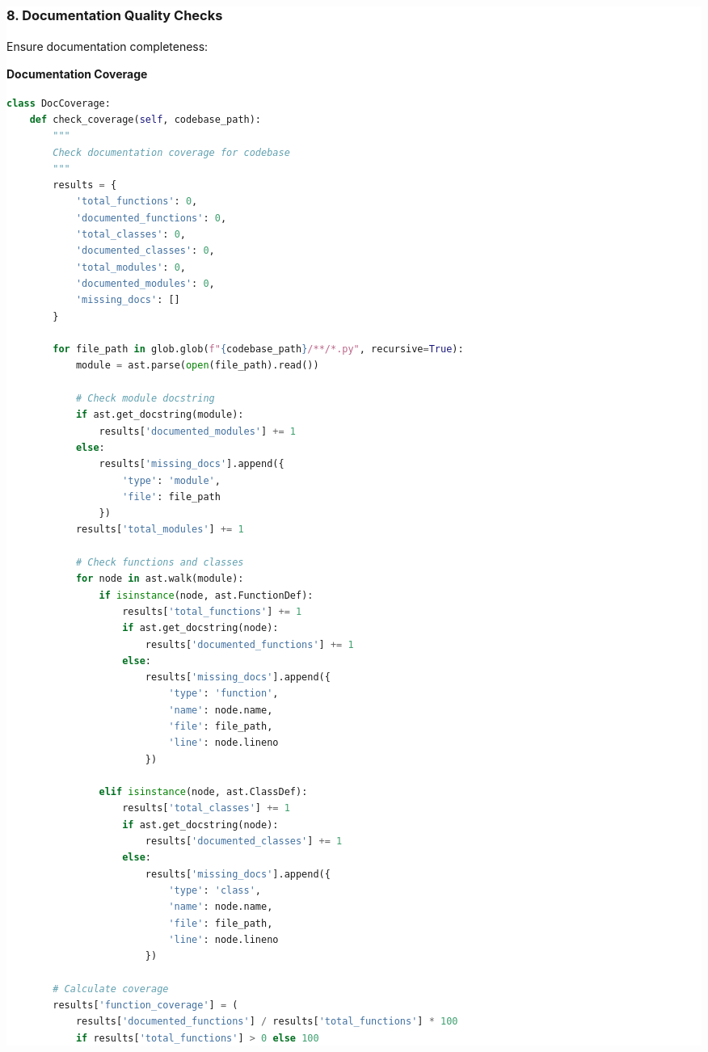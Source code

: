 ### 8. Documentation Quality Checks

Ensure documentation completeness:

**Documentation Coverage**
```python
class DocCoverage:
    def check_coverage(self, codebase_path):
        """
        Check documentation coverage for codebase
        """
        results = {
            'total_functions': 0,
            'documented_functions': 0,
            'total_classes': 0,
            'documented_classes': 0,
            'total_modules': 0,
            'documented_modules': 0,
            'missing_docs': []
        }

        for file_path in glob.glob(f"{codebase_path}/**/*.py", recursive=True):
            module = ast.parse(open(file_path).read())

            # Check module docstring
            if ast.get_docstring(module):
                results['documented_modules'] += 1
            else:
                results['missing_docs'].append({
                    'type': 'module',
                    'file': file_path
                })
            results['total_modules'] += 1

            # Check functions and classes
            for node in ast.walk(module):
                if isinstance(node, ast.FunctionDef):
                    results['total_functions'] += 1
                    if ast.get_docstring(node):
                        results['documented_functions'] += 1
                    else:
                        results['missing_docs'].append({
                            'type': 'function',
                            'name': node.name,
                            'file': file_path,
                            'line': node.lineno
                        })

                elif isinstance(node, ast.ClassDef):
                    results['total_classes'] += 1
                    if ast.get_docstring(node):
                        results['documented_classes'] += 1
                    else:
                        results['missing_docs'].append({
                            'type': 'class',
                            'name': node.name,
                            'file': file_path,
                            'line': node.lineno
                        })

        # Calculate coverage
        results['function_coverage'] = (
            results['documented_functions'] / results['total_functions'] * 100
            if results['total_functions'] > 0 else 100
```
